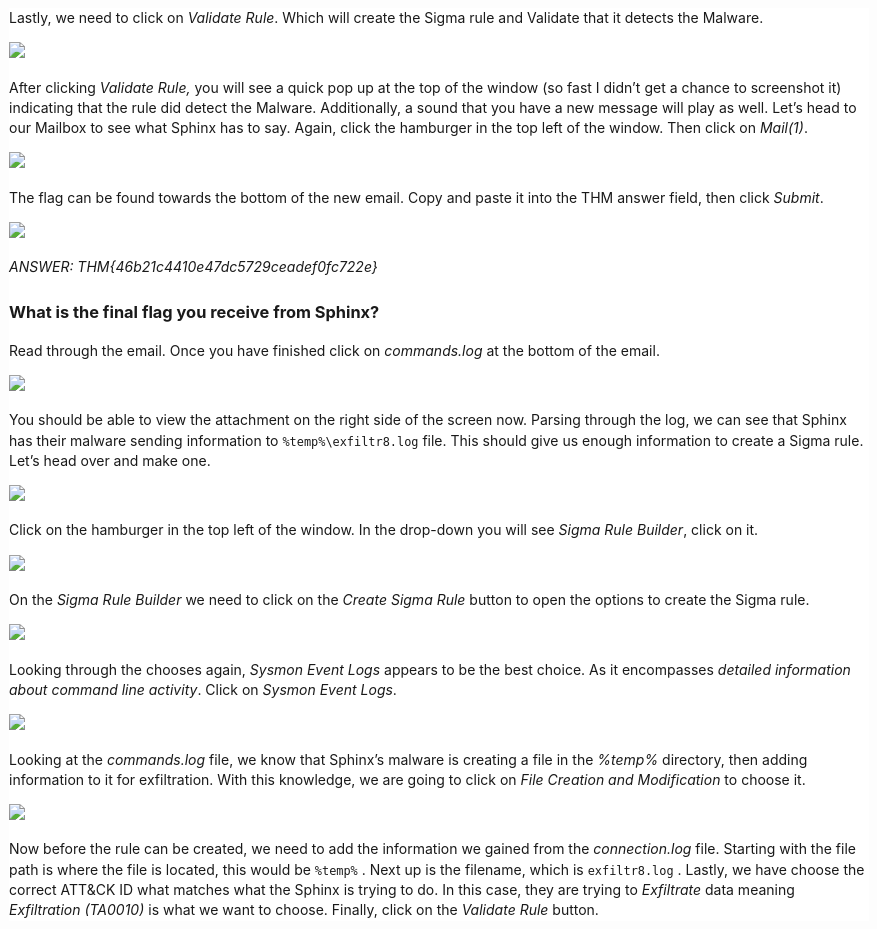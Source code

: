 Lastly, we need to click on _Validate Rule_. Which will create the Sigma rule and Validate that it detects the Malware.

![](https://cdn-images-1.medium.com/max/720/1*P4_p6d3shdSkNIWZJ0C0Fw.png)

After clicking _Validate Rule,_ you will see a quick pop up at the top of the window (so fast I didn’t get a chance to screenshot it) indicating that the rule did detect the Malware. Additionally, a sound that you have a new message will play as well. Let’s head to our Mailbox to see what Sphinx has to say. Again, click the hamburger in the top left of the window. Then click on _Mail(1)_.

![](https://cdn-images-1.medium.com/max/720/1*TsjyUC18-KnZ8ras60JEpw.png)

The flag can be found towards the bottom of the new email. Copy and paste it into the THM answer field, then click _Submit_.

![](https://cdn-images-1.medium.com/max/720/1*cLYxIis44xh7iKYNeD4bDA.png)

_ANSWER: THM{46b21c4410e47dc5729ceadef0fc722e}_

  

### What is the final flag you receive from Sphinx?

Read through the email. Once you have finished click on _commands.log_ at the bottom of the email.

![](https://cdn-images-1.medium.com/max/720/1*cwXnUi5QOoRZrHzcpXieJw.png)

You should be able to view the attachment on the right side of the screen now. Parsing through the log, we can see that Sphinx has their malware sending information to `%temp%\exfiltr8.log`  file. This should give us enough information to create a Sigma rule. Let’s head over and make one.

![](https://cdn-images-1.medium.com/max/720/1*4CO5ZLDoQB8X7vAaCLvdxg.png)

Click on the hamburger in the top left of the window. In the drop-down you will see _Sigma Rule Builder_, click on it.

![](https://cdn-images-1.medium.com/max/720/1*JGFtGR0tKiGJvN6scZuU2Q.png)

On the _Sigma Rule Builder_ we need to click on the _Create Sigma Rule_ button to open the options to create the Sigma rule.

![](https://cdn-images-1.medium.com/max/720/1*qzDesGloBoGH6Rx-UhWusg.png)

Looking through the chooses again, _Sysmon_ _Event Logs_ appears to be the best choice. As it encompasses _detailed information about command line activity_. Click on _Sysmon Event Logs_.

![](https://cdn-images-1.medium.com/max/720/1*UHI0Tfy9-mRThLEwGvOiuQ.png)

Looking at the _commands.log_ file, we know that Sphinx’s malware is creating a file in the _%temp%_ directory, then adding information to it for exfiltration. With this knowledge, we are going to click on _File Creation and Modification_ to choose it.

![](https://cdn-images-1.medium.com/max/720/1*sgD6NjpRuPg044FRunlV5g.png)

Now before the rule can be created, we need to add the information we gained from the _connection.log_ file. Starting with the file path is where the file is located, this would be `%temp%` . Next up is the filename, which is `exfiltr8.log` . Lastly, we have choose the correct ATT&CK ID what matches what the Sphinx is trying to do. In this case, they are trying to _Exfiltrate_ data  meaning _Exfiltration (TA0010)_ is what we want to choose. Finally, click on the _Validate Rule_ button.
